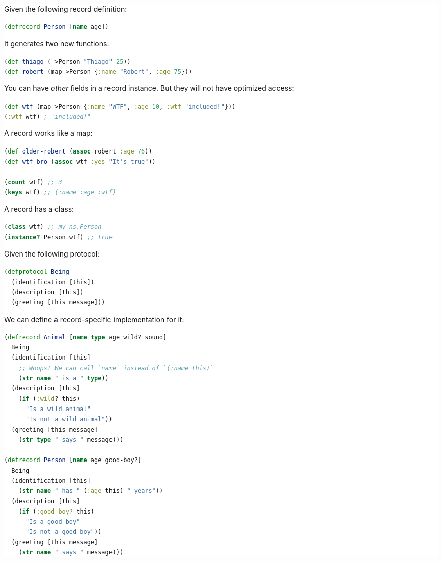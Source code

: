 Given the following record definition:

```clj
(defrecord Person [name age])
```

It generates two new functions:

```clj
(def thiago (->Person "Thiago" 25))
(def robert (map->Person {:name "Robert", :age 75}))
```

You can have *other* fields in a record instance. But they will not have optimized access:

```clj
(def wtf (map->Person {:name "WTF", :age 10, :wtf "included!"}))
(:wtf wtf) ; "included!"
```

A record works like a map:

```clj
(def older-robert (assoc robert :age 76))
(def wtf-bro (assoc wtf :yes "It's true"))

(count wtf) ;; 3
(keys wtf) ;; (:name :age :wtf)
```

A record has a class:


```clj
(class wtf) ;; my-ns.Person
(instance? Person wtf) ;; true
```

Given the following protocol:

```clj
(defprotocol Being
  (identification [this])
  (description [this])
  (greeting [this message]))
```

We can define a record-specific implementation for it:

```clj
(defrecord Animal [name type age wild? sound]
  Being
  (identification [this]
    ;; Woops! We can call `name` instead of `(:name this)`
    (str name " is a " type))
  (description [this]
    (if (:wild? this)
      "Is a wild animal"
      "Is not a wild animal"))
  (greeting [this message]
    (str type " says " message)))

(defrecord Person [name age good-boy?]
  Being
  (identification [this]
    (str name " has " (:age this) " years"))
  (description [this]
    (if (:good-boy? this)
      "Is a good boy"
      "Is not a good boy"))
  (greeting [this message]
    (str name " says " message)))
```